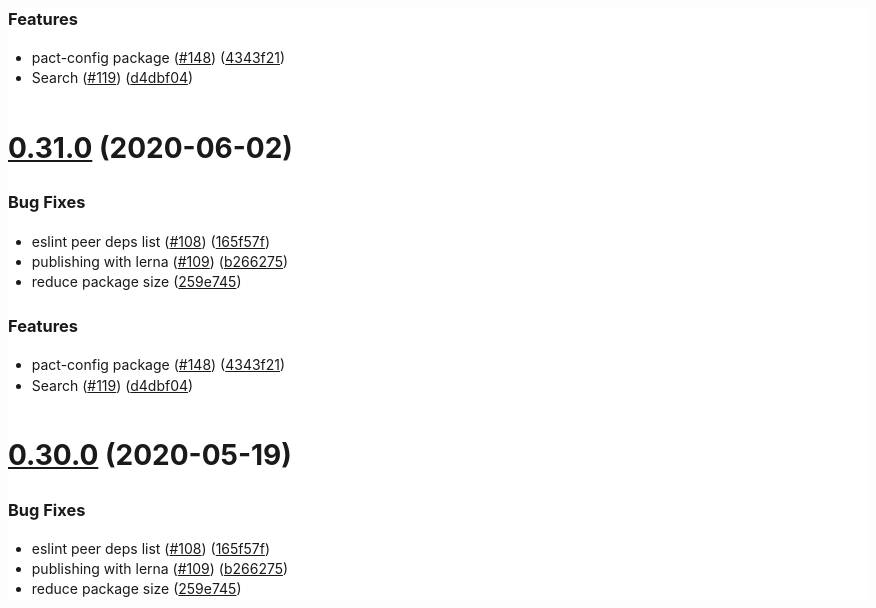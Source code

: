 
### Features

* pact-config package ([#148](https://github.com/amido/stacks-webapp-template/issues/148)) ([4343f21](https://github.com/amido/stacks-webapp-template/commit/4343f21850a55ddb6966f4a6d093c80562b950eb))
* Search ([#119](https://github.com/amido/stacks-webapp-template/issues/119)) ([d4dbf04](https://github.com/amido/stacks-webapp-template/commit/d4dbf04cd4cbdd761de962f0c8388f02b6489497))





# [0.31.0](https://github.com/amido/stacks-webapp-template/compare/@amidostacks/eslint-config@0.20.8...@amidostacks/eslint-config@0.31.0) (2020-06-02)


### Bug Fixes

* eslint peer deps list ([#108](https://github.com/amido/stacks-webapp-template/issues/108)) ([165f57f](https://github.com/amido/stacks-webapp-template/commit/165f57f97b77657c3099a4ddd53211eac34e7060))
* publishing with lerna ([#109](https://github.com/amido/stacks-webapp-template/issues/109)) ([b266275](https://github.com/amido/stacks-webapp-template/commit/b2662750098ee6084e3308584c5ad654ba65c6d0))
* reduce package size ([259e745](https://github.com/amido/stacks-webapp-template/commit/259e74554e3e72ffb8e61f72accebd5e8e69c687))


### Features

* pact-config package ([#148](https://github.com/amido/stacks-webapp-template/issues/148)) ([4343f21](https://github.com/amido/stacks-webapp-template/commit/4343f21850a55ddb6966f4a6d093c80562b950eb))
* Search ([#119](https://github.com/amido/stacks-webapp-template/issues/119)) ([d4dbf04](https://github.com/amido/stacks-webapp-template/commit/d4dbf04cd4cbdd761de962f0c8388f02b6489497))





# [0.30.0](https://github.com/amido/stacks-webapp-template/compare/@amidostacks/eslint-config@0.20.8...@amidostacks/eslint-config@0.30.0) (2020-05-19)


### Bug Fixes

* eslint peer deps list ([#108](https://github.com/amido/stacks-webapp-template/issues/108)) ([165f57f](https://github.com/amido/stacks-webapp-template/commit/165f57f97b77657c3099a4ddd53211eac34e7060))
* publishing with lerna ([#109](https://github.com/amido/stacks-webapp-template/issues/109)) ([b266275](https://github.com/amido/stacks-webapp-template/commit/b2662750098ee6084e3308584c5ad654ba65c6d0))
* reduce package size ([259e745](https://github.com/amido/stacks-webapp-template/commit/259e74554e3e72ffb8e61f72accebd5e8e69c687))
